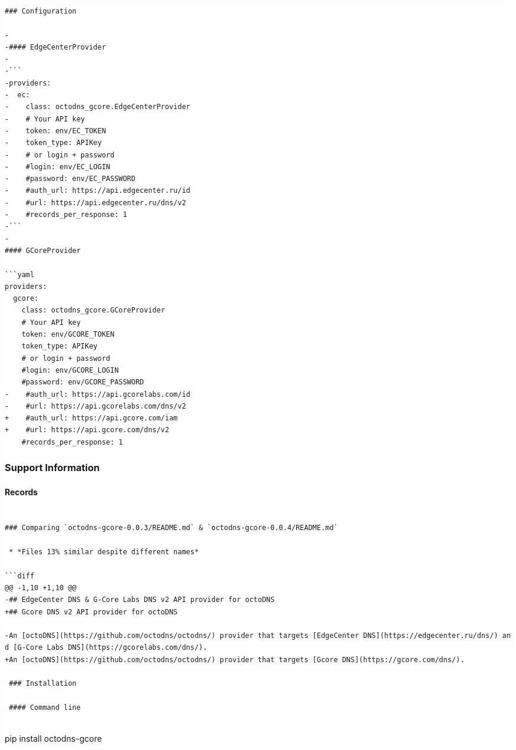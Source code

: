  ```
 ### Configuration
 
-
-#### EdgeCenterProvider
-
-```
-providers:
-  ec:
-    class: octodns_gcore.EdgeCenterProvider
-    # Your API key
-    token: env/EC_TOKEN
-    token_type: APIKey
-    # or login + password
-    #login: env/EC_LOGIN
-    #password: env/EC_PASSWORD
-    #auth_url: https://api.edgecenter.ru/id
-    #url: https://api.edgecenter.ru/dns/v2
-    #records_per_response: 1
-```
-
 #### GCoreProvider
 
 ```yaml
 providers:
   gcore:
     class: octodns_gcore.GCoreProvider
     # Your API key
     token: env/GCORE_TOKEN
     token_type: APIKey
     # or login + password
     #login: env/GCORE_LOGIN
     #password: env/GCORE_PASSWORD
-    #auth_url: https://api.gcorelabs.com/id
-    #url: https://api.gcorelabs.com/dns/v2
+    #auth_url: https://api.gcore.com/iam
+    #url: https://api.gcore.com/dns/v2
     #records_per_response: 1
 ```
 
 ### Support Information
 
 #### Records
```

### Comparing `octodns-gcore-0.0.3/README.md` & `octodns-gcore-0.0.4/README.md`

 * *Files 13% similar despite different names*

```diff
@@ -1,10 +1,10 @@
-## EdgeCenter DNS & G-Core Labs DNS v2 API provider for octoDNS
+## Gcore DNS v2 API provider for octoDNS
 
-An [octoDNS](https://github.com/octodns/octodns/) provider that targets [EdgeCenter DNS](https://edgecenter.ru/dns/) and [G-Core Labs DNS](https://gcorelabs.com/dns/).
+An [octoDNS](https://github.com/octodns/octodns/) provider that targets [Gcore DNS](https://gcore.com/dns/).
 
 ### Installation
 
 #### Command line
 
 ```
 pip install octodns-gcore